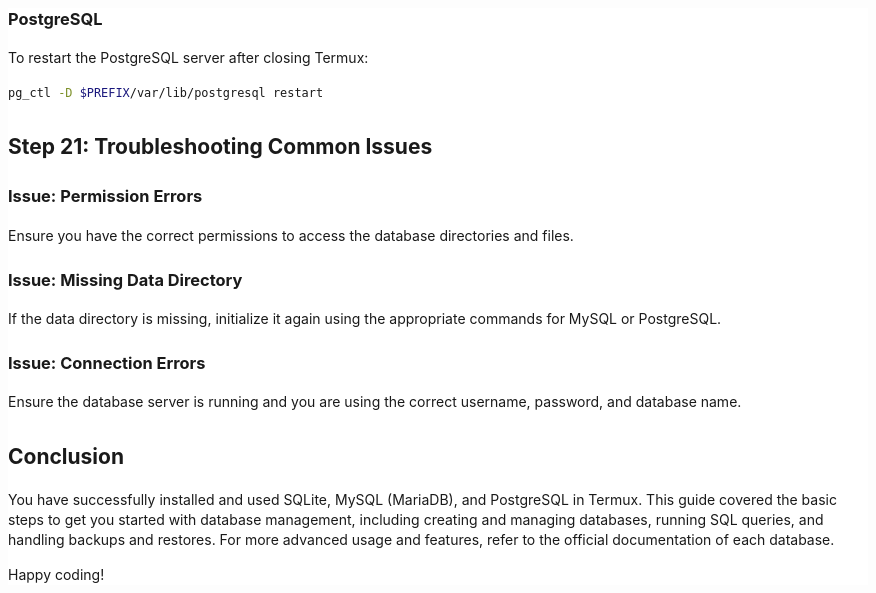 ### PostgreSQL
To restart the PostgreSQL server after closing Termux:
```sh
pg_ctl -D $PREFIX/var/lib/postgresql restart
```

## Step 21: Troubleshooting Common Issues
### Issue: Permission Errors
Ensure you have the correct permissions to access the database directories and files.

### Issue: Missing Data Directory
If the data directory is missing, initialize it again using the appropriate commands for MySQL or PostgreSQL.

### Issue: Connection Errors
Ensure the database server is running and you are using the correct username, password, and database name.

## Conclusion
You have successfully installed and used SQLite, MySQL (MariaDB), and PostgreSQL in Termux. This guide covered the basic steps to get you started with database management, including creating and managing databases, running SQL queries, and handling backups and restores. For more advanced usage and features, refer to the official documentation of each database.

Happy coding!
